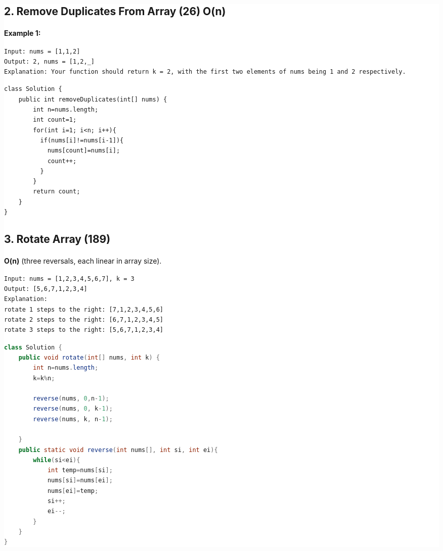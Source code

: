## 2. Remove Duplicates From Array (26)   O(n)

**Example 1:**

```
Input: nums = [1,1,2]
Output: 2, nums = [1,2,_]
Explanation: Your function should return k = 2, with the first two elements of nums being 1 and 2 respectively.
```

```
class Solution {
    public int removeDuplicates(int[] nums) {
        int n=nums.length;
        int count=1;
        for(int i=1; i<n; i++){
          if(nums[i]!=nums[i-1]){
            nums[count]=nums[i];
            count++;
          }
        }
        return count;
    }
}
```

## 3. Rotate Array (189)

**O(n)** (three reversals, each linear in array size).

```
Input: nums = [1,2,3,4,5,6,7], k = 3
Output: [5,6,7,1,2,3,4]
Explanation:
rotate 1 steps to the right: [7,1,2,3,4,5,6]
rotate 2 steps to the right: [6,7,1,2,3,4,5]
rotate 3 steps to the right: [5,6,7,1,2,3,4]
```

```java
class Solution {
    public void rotate(int[] nums, int k) {
        int n=nums.length;
        k=k%n;

        reverse(nums, 0,n-1);
        reverse(nums, 0, k-1);
        reverse(nums, k, n-1);

    }
    public static void reverse(int nums[], int si, int ei){
        while(si<ei){
            int temp=nums[si];
            nums[si]=nums[ei];
            nums[ei]=temp;
            si++;
            ei--;
        }
    }
}
```
